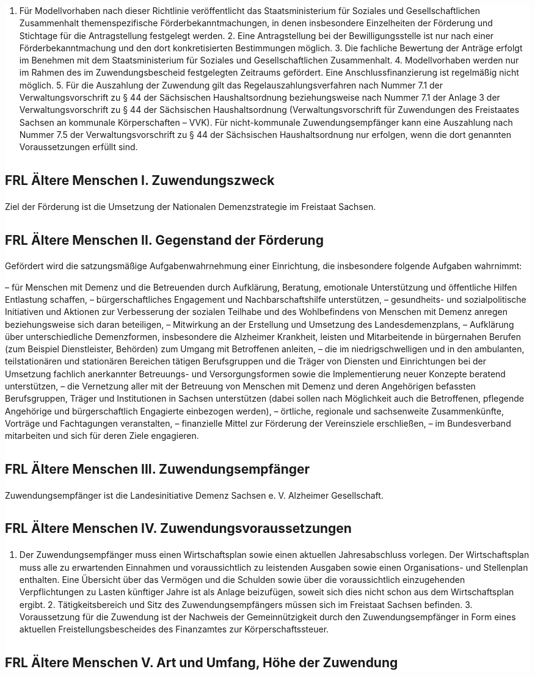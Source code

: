 1. Für Modellvorhaben nach dieser Richtlinie veröffentlicht das Staatsministerium für Soziales und Gesellschaftlichen Zusammenhalt themenspezifische Förderbekanntmachungen, in denen insbesondere Einzelheiten der Förderung und Stichtage für die Antragstellung festgelegt werden. 2. Eine Antragstellung bei der Bewilligungsstelle ist nur nach einer Förderbekanntmachung und den dort konkretisierten Bestimmungen möglich. 3. Die fachliche Bewertung der Anträge erfolgt im Benehmen mit dem Staatsministerium für Soziales und Gesellschaftlichen Zusammenhalt. 4. Modellvorhaben werden nur im Rahmen des im Zuwendungsbescheid festgelegten Zeitraums gefördert. Eine Anschlussfinanzierung ist regelmäßig nicht möglich. 5. Für die Auszahlung der Zuwendung gilt das Regelauszahlungsverfahren nach Nummer 7.1 der Verwaltungsvorschrift zu § 44 der Sächsischen Haushaltsordnung beziehungsweise nach Nummer 7.1 der Anlage 3 der Verwaltungsvorschrift zu § 44 der Sächsischen Haushaltsordnung (Verwaltungsvorschrift für Zuwendungen des Freistaates Sachsen an kommunale Körperschaften – VVK). Für nicht-kommunale Zuwendungsempfänger kann eine Auszahlung nach Nummer 7.5 der Verwaltungsvorschrift zu § 44 der Sächsischen Haushaltsordnung nur erfolgen, wenn die dort genannten Voraussetzungen erfüllt sind. 
## FRL Ältere Menschen I. Zuwendungszweck

Ziel der Förderung ist die Umsetzung der Nationalen Demenzstrategie im Freistaat Sachsen.


## FRL Ältere Menschen II. Gegenstand der Förderung

Gefördert wird die satzungsmäßige Aufgabenwahrnehmung einer Einrichtung, die insbesondere folgende Aufgaben wahrnimmt:

– für Menschen mit Demenz und die Betreuenden durch Aufklärung, Beratung, emotionale Unterstützung und öffentliche Hilfen Entlastung schaffen, – bürgerschaftliches Engagement und Nachbarschaftshilfe unterstützen, – gesundheits- und sozialpolitische Initiativen und Aktionen zur Verbesserung der sozialen Teilhabe und des Wohlbefindens von Menschen mit Demenz anregen beziehungsweise sich daran beteiligen, – Mitwirkung an der Erstellung und Umsetzung des Landesdemenzplans, – Aufklärung über unterschiedliche Demenzformen, insbesondere die Alzheimer Krankheit, leisten und Mitarbeitende in bürgernahen Berufen (zum Beispiel Dienstleister, Behörden) zum Umgang mit Betroffenen anleiten, – die im niedrigschwelligen und in den ambulanten, teilstationären und stationären Bereichen tätigen Berufsgruppen und die Träger von Diensten und Einrichtungen bei der Umsetzung fachlich anerkannter Betreuungs- und Versorgungsformen sowie die Implementierung neuer Konzepte beratend unterstützen, – die Vernetzung aller mit der Betreuung von Menschen mit Demenz und deren Angehörigen befassten Berufsgruppen, Träger und Institutionen in Sachsen unterstützen (dabei sollen nach Möglichkeit auch die Betroffenen, pflegende Angehörige und bürgerschaftlich Engagierte einbezogen werden), – örtliche, regionale und sachsenweite Zusammenkünfte, Vorträge und Fachtagungen veranstalten, – finanzielle Mittel zur Förderung der Vereinsziele erschließen, – im Bundesverband mitarbeiten und sich für deren Ziele engagieren. 
## FRL Ältere Menschen III. Zuwendungsempfänger

Zuwendungsempfänger ist die Landesinitiative Demenz Sachsen e. V. Alzheimer Gesellschaft.


## FRL Ältere Menschen IV. Zuwendungsvoraussetzungen

1. Der Zuwendungsempfänger muss einen Wirtschaftsplan sowie einen aktuellen Jahresabschluss vorlegen. Der Wirtschaftsplan muss alle zu erwartenden Einnahmen und voraussichtlich zu leistenden Ausgaben sowie einen Organisations- und Stellenplan enthalten. Eine Übersicht über das Vermögen und die Schulden sowie über die voraussichtlich einzugehenden Verpflichtungen zu Lasten künftiger Jahre ist als Anlage beizufügen, soweit sich dies nicht schon aus dem Wirtschaftsplan ergibt. 2. Tätigkeitsbereich und Sitz des Zuwendungsempfängers müssen sich im Freistaat Sachsen befinden. 3. Voraussetzung für die Zuwendung ist der Nachweis der Gemeinnützigkeit durch den Zuwendungsempfänger in Form eines aktuellen Freistellungsbescheides des Finanzamtes zur Körperschaftssteuer. 
## FRL Ältere Menschen V. Art und Umfang, Höhe der Zuwendung
